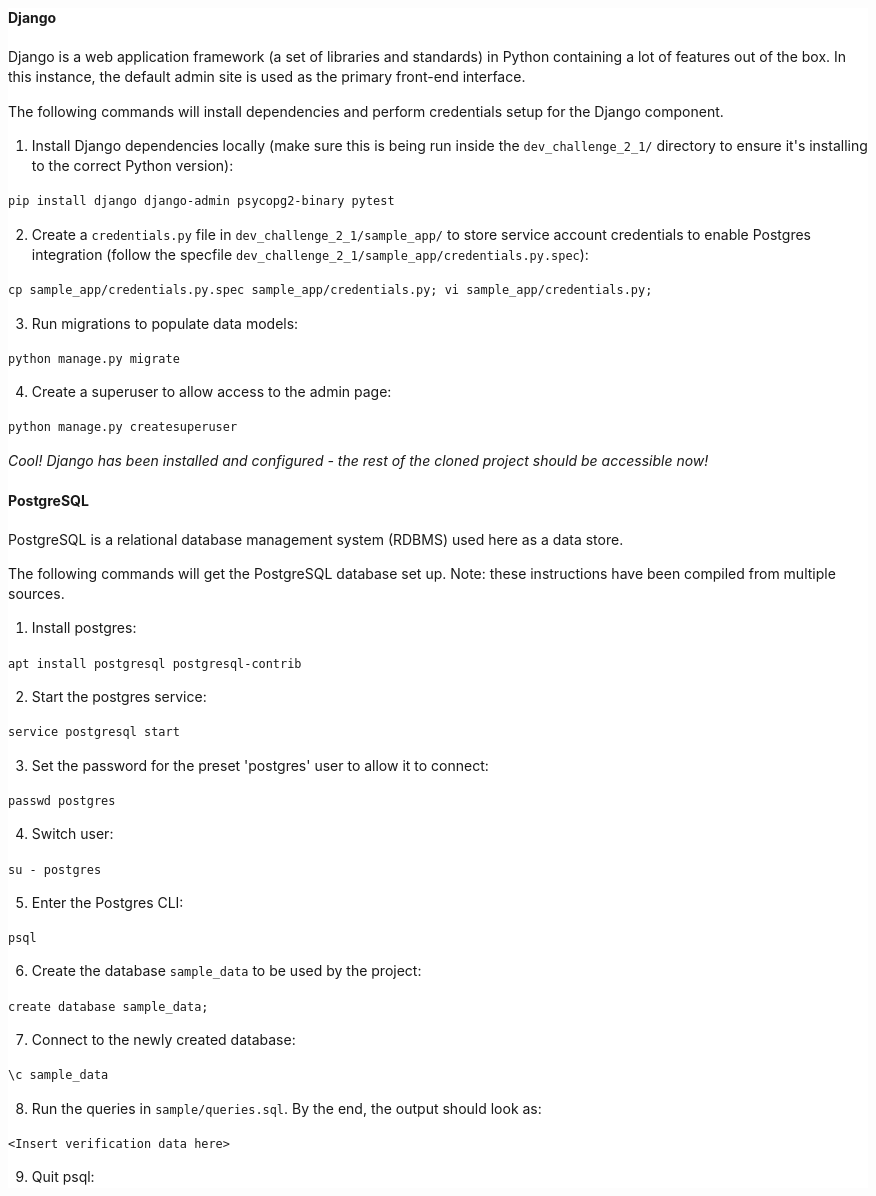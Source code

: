 #### Django
Django is a web application framework (a set of libraries and standards) in Python containing a lot of features out of the box. In this instance, the default admin site is used as the primary front-end interface.

The following commands will install dependencies and perform credentials setup for the Django component.

1. Install Django dependencies locally (make sure this is being run inside the `dev_challenge_2_1/` directory to ensure it's installing to the correct Python version):
```
pip install django django-admin psycopg2-binary pytest
```
2. Create a `credentials.py` file in `dev_challenge_2_1/sample_app/` to store service account credentials to enable Postgres integration (follow the specfile `dev_challenge_2_1/sample_app/credentials.py.spec`):
```
cp sample_app/credentials.py.spec sample_app/credentials.py; vi sample_app/credentials.py;
```
3. Run migrations to populate data models:
```
python manage.py migrate
```
4. Create a superuser to allow access to the admin page:
```
python manage.py createsuperuser
```
*Cool! Django has been installed and configured - the rest of the cloned project should be accessible now!*

#### PostgreSQL
PostgreSQL is a relational database management system (RDBMS) used here as a data store.

The following commands will get the PostgreSQL database set up.
Note: these instructions have been compiled from multiple sources.

1. Install postgres:
```
apt install postgresql postgresql-contrib
```
2. Start the postgres service:
```
service postgresql start
```
3. Set the password for the preset 'postgres' user to allow it to connect:
```
passwd postgres
```
4. Switch user:
```
su - postgres
```
5. Enter the Postgres CLI:
```
psql
```
6. Create the database `sample_data` to be used by the project:
```
create database sample_data;
```
7. Connect to the newly created database:
```
\c sample_data
```
8. Run the queries in `sample/queries.sql`. By the end, the output should look as:
```
<Insert verification data here>
```
9. Quit psql:
```
```